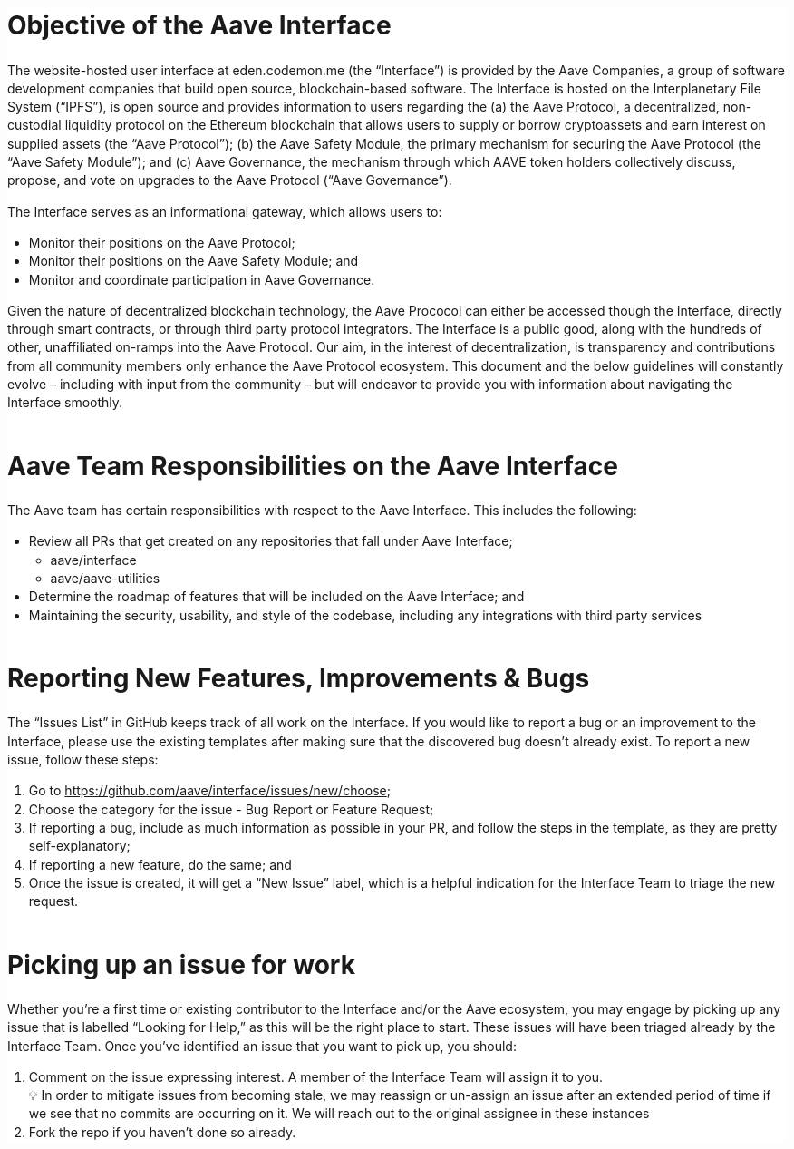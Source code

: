 # Objective of the Aave Interface

The website-hosted user interface at eden.codemon.me (the “Interface”) is provided by the Aave Companies, a group of software development companies that build open source, blockchain-based software. The Interface is hosted on the Interplanetary File System (“IPFS”), is open source and provides information to users regarding the (a) the Aave Protocol, a decentralized, non-custodial liquidity protocol on the Ethereum blockchain that allows users to supply or borrow cryptoassets and earn interest on supplied assets (the “Aave Protocol”); (b) the Aave Safety Module, the primary mechanism for securing the Aave Protocol (the “Aave Safety Module”); and (c) Aave Governance, the mechanism through which AAVE token holders collectively discuss, propose, and vote on upgrades to the Aave Protocol (“Aave Governance”).

The Interface serves as an informational gateway, which allows users to:
- Monitor their positions on the Aave Protocol;
- Monitor their positions on the Aave Safety Module; and
- Monitor and coordinate participation in Aave Governance.

Given the nature of decentralized blockchain technology, the Aave Prococol can either be accessed though the Interface, directly through smart contracts, or through third party protocol integrators. The Interface is a public good, along with the hundreds of other, unaffiliated on-ramps into the Aave Protocol.  Our aim, in the interest of decentralization, is transparency and contributions from all community members only enhance the Aave Protocol ecosystem. This document and the below guidelines will constantly evolve – including with input from the community – but will endeavor to provide you with information about navigating the Interface smoothly.

# Aave Team Responsibilities on the Aave Interface
The Aave team has certain responsibilities with respect to the Aave Interface. This includes the following:
- Review all PRs that get created on any repositories that fall under Aave Interface;
  - aave/interface
  - aave/aave-utilities
- Determine the roadmap of features that will be included on the Aave Interface; and
- Maintaining the security, usability, and style of the codebase, including any integrations with third party services

# Reporting New Features, Improvements & Bugs
The “Issues List” in GitHub keeps track of all work on the Interface. If you would like to report a bug or an improvement to the Interface, please use the existing templates after making sure that the discovered bug doesn’t already exist. To report a new issue, follow these steps:
1. Go to https://github.com/aave/interface/issues/new/choose;
2. Choose the category for the issue - Bug Report or Feature Request;
3. If reporting a bug, include as much information as possible in your PR, and follow the steps in the template, as they are pretty self-explanatory;
4. If reporting a new feature, do the same; and
5. Once the issue is created, it will get a “New Issue” label, which is a helpful indication for the Interface Team to triage the new request.

# Picking up an issue for work
Whether you’re a first time or existing contributor to the Interface and/or the Aave ecosystem, you may engage by picking up any issue that is labelled “Looking for Help,” as this will be the right place to start. These issues will have been triaged already by the Interface Team.
Once you’ve identified an issue that you want to pick up, you should:
  1. Comment on the issue expressing interest. A member of the Interface Team will assign it to you.
      <aside> 💡 In order to mitigate issues from becoming stale, we may reassign or un-assign an issue after an extended period of time if we see that no commits are occurring on it. We will reach out to the original assignee in these instances
      </aside>
  2. Fork the repo if you haven’t done so already.
